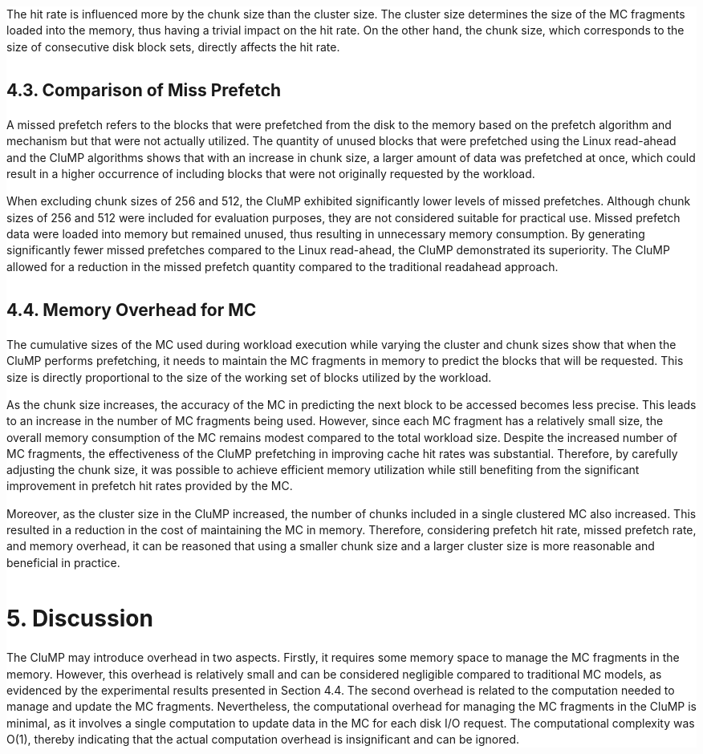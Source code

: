 The hit rate is influenced more by the chunk size than the cluster size. The cluster size determines the size of the MC fragments loaded into the memory, thus having a trivial impact on the hit rate. On the other hand, the chunk size, which corresponds to the size of consecutive disk block sets, directly affects the hit rate.

## 4.3. Comparison of Miss Prefetch

A missed prefetch refers to the blocks that were prefetched from the disk to the memory based on the prefetch algorithm and mechanism but that were not actually utilized. The quantity of unused blocks that were prefetched using the Linux read-ahead and the CluMP algorithms shows that with an increase in chunk size, a larger amount of data was prefetched at once, which could result in a higher occurrence of including blocks that were not originally requested by the workload.

When excluding chunk sizes of 256 and 512, the CluMP exhibited significantly lower levels of missed prefetches. Although chunk sizes of 256 and 512 were included for evaluation purposes, they are not considered suitable for practical use. Missed prefetch data were loaded into memory but remained unused, thus resulting in unnecessary memory consumption. By generating significantly fewer missed prefetches compared to the Linux read-ahead, the CluMP demonstrated its superiority. The CluMP allowed for a reduction in the missed prefetch quantity compared to the traditional readahead approach.

## 4.4. Memory Overhead for MC

The cumulative sizes of the MC used during workload execution while varying the cluster and chunk sizes show that when the CluMP performs prefetching, it needs to maintain the MC fragments in memory to predict the blocks that will be requested. This size is directly proportional to the size of the working set of blocks utilized by the workload.

As the chunk size increases, the accuracy of the MC in predicting the next block to be accessed becomes less precise. This leads to an increase in the number of MC fragments being used. However, since each MC fragment has a relatively small size, the overall memory consumption of the MC remains modest compared to the total workload size. Despite the increased number of MC fragments, the effectiveness of the CluMP prefetching in improving cache hit rates was substantial. Therefore, by carefully adjusting the chunk size, it was possible to achieve efficient memory utilization while still benefiting from the significant improvement in prefetch hit rates provided by the MC.

Moreover, as the cluster size in the CluMP increased, the number of chunks included in a single clustered MC also increased. This resulted in a reduction in the cost of maintaining the MC in memory. Therefore, considering prefetch hit rate, missed prefetch rate, and memory overhead, it can be reasoned that using a smaller chunk size and a larger cluster size is more reasonable and beneficial in practice.

# 5. Discussion

The CluMP may introduce overhead in two aspects. Firstly, it requires some memory space to manage the MC fragments in the memory. However, this overhead is relatively small and can be considered negligible compared to traditional MC models, as evidenced by the experimental results presented in Section 4.4. The second overhead is related to the computation needed to manage and update the MC fragments. Nevertheless, the computational overhead for managing the MC fragments in the CluMP is minimal, as it involves a single computation to update data in the MC for each disk I/O request. The computational complexity was O(1), thereby indicating that the actual computation overhead is insignificant and can be ignored.
